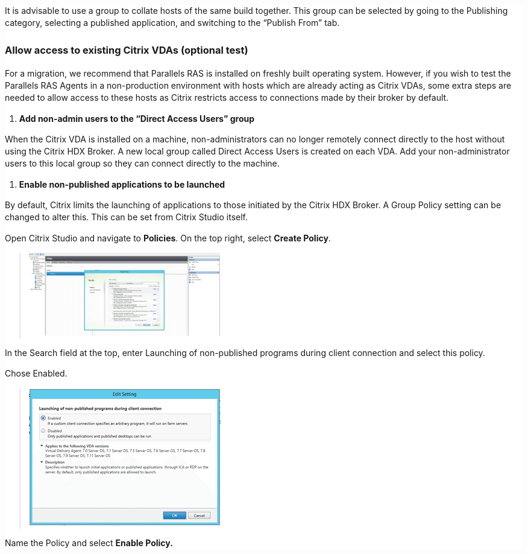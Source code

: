 It is advisable to use a group to collate hosts of the same build together. This group can be selected by going to the Publishing category, selecting a published application, and switching to the “Publish From” tab.

### Allow access to existing Citrix VDAs (optional test)

For a migration, we recommend that Parallels RAS is installed on freshly built operating system. However, if you wish to test the Parallels RAS Agents in a non-production environment with hosts which are already acting as Citrix VDAs, some extra steps are needed to allow access to these hosts as Citrix restricts access to connections made by their broker by default.

1. **Add non-admin users to the “Direct Access Users” group**

When the Citrix VDA is installed on a machine, non-administrators can no longer remotely connect directly to the host without using the Citrix HDX Broker. A new local group called Direct Access Users is created on each VDA. Add your non-administrator users to this local group so they can connect directly to the machine.

1. **Enable non-published applications to be launched**

By default, Citrix limits the launching of applications to those initiated by the Citrix HDX Broker. A Group Policy setting can be changed to alter this. This can be set from Citrix Studio itself.

Open Citrix Studio and navigate to **Policies**. On the top right, select **Create Policy**.

> ![](images/Picture1.png)

In the Search field at the top, enter Launching of non-published programs during client connection and select this policy.

Chose Enabled.

> ![](images/Picture2.png)

Name the Policy and select **Enable Policy.**
